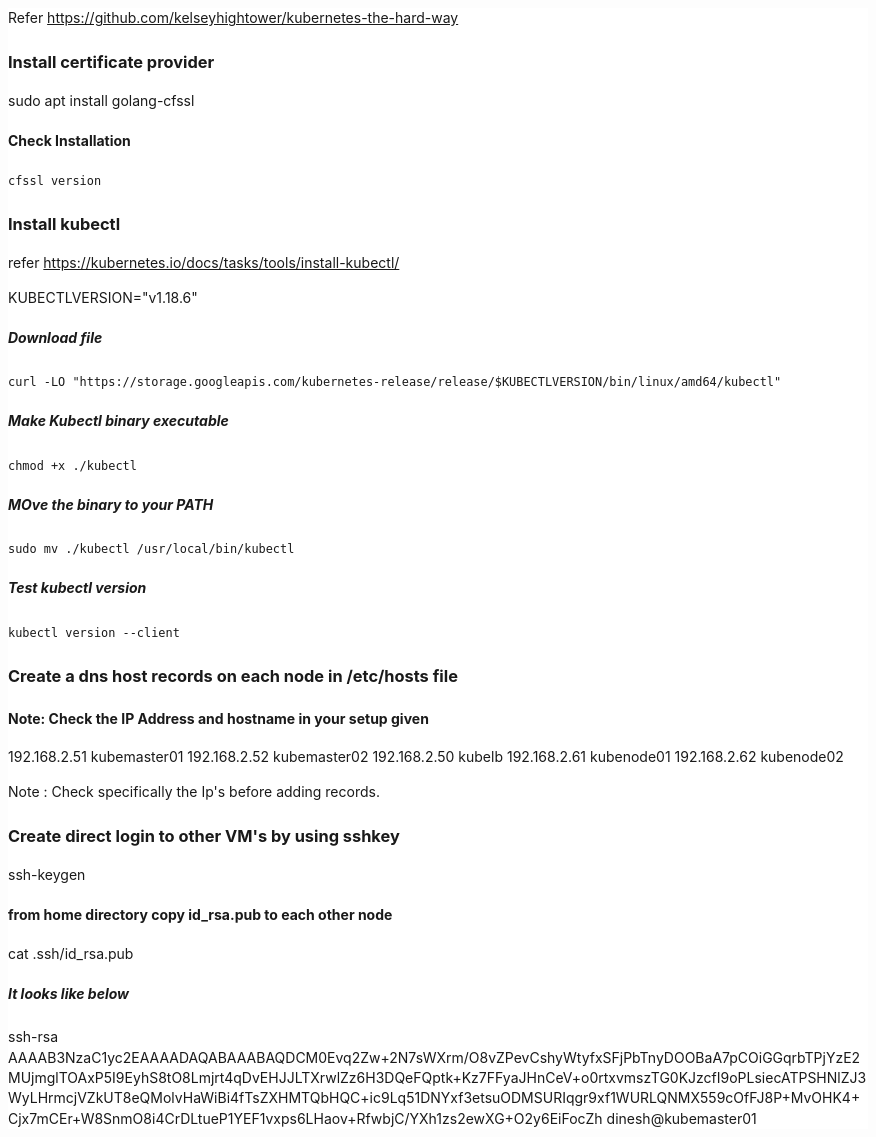 Refer https://github.com/kelseyhightower/kubernetes-the-hard-way


### Install certificate provider

sudo apt install golang-cfssl

#### Check Installation
`cfssl version`


### Install kubectl 

refer https://kubernetes.io/docs/tasks/tools/install-kubectl/

KUBECTLVERSION="v1.18.6"

##### Download file

`curl -LO "https://storage.googleapis.com/kubernetes-release/release/$KUBECTLVERSION/bin/linux/amd64/kubectl"`

##### Make Kubectl binary executable

`chmod +x ./kubectl`

##### MOve the binary to your PATH

`sudo mv ./kubectl /usr/local/bin/kubectl`

##### Test kubectl version

`kubectl version --client`



### Create a dns host records on each node in /etc/hosts file
#### Note: Check the IP Address and hostname in your setup given

192.168.2.51 kubemaster01
192.168.2.52 kubemaster02
192.168.2.50 kubelb
192.168.2.61 kubenode01
192.168.2.62 kubenode02

Note : Check specifically the Ip's before adding records.

### Create direct login to other VM's by using sshkey

ssh-keygen 

#### from home directory copy id_rsa.pub to each other node

cat .ssh/id_rsa.pub

##### It looks like below
ssh-rsa AAAAB3NzaC1yc2EAAAADAQABAAABAQDCM0Evq2Zw+2N7sWXrm/O8vZPevCshyWtyfxSFjPbTnyDOOBaA7pCOiGGqrbTPjYzE2MUjmglTOAxP5I9EyhS8tO8Lmjrt4qDvEHJJLTXrwlZz6H3DQeFQptk+Kz7FFyaJHnCeV+o0rtxvmszTG0KJzcfI9oPLsiecATPSHNlZJ3WyLHrmcjVZkUT8eQMolvHaWiBi4fTsZXHMTQbHQC+ic9Lq51DNYxf3etsuODMSURIqgr9xf1WURLQNMX559cOfFJ8P+MvOHK4+Cjx7mCEr+W8SnmO8i4CrDLtueP1YEF1vxps6LHaov+RfwbjC/YXh1zs2ewXG+O2y6EiFocZh dinesh@kubemaster01
